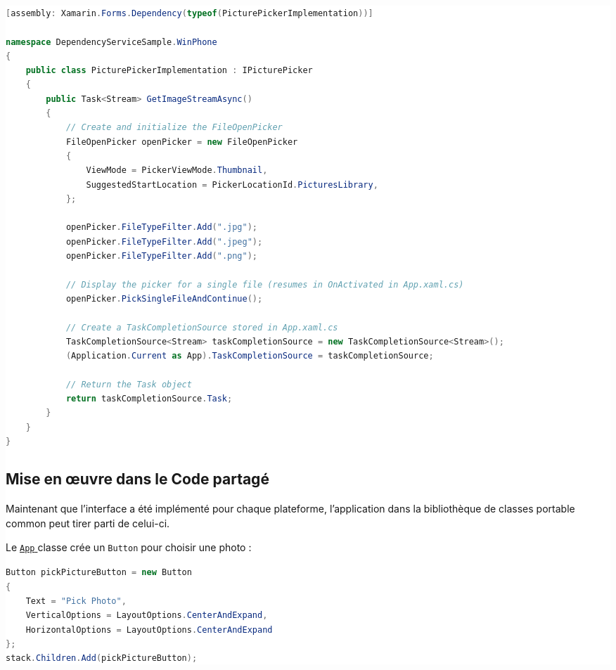 ```csharp
[assembly: Xamarin.Forms.Dependency(typeof(PicturePickerImplementation))]

namespace DependencyServiceSample.WinPhone
{
    public class PicturePickerImplementation : IPicturePicker
    {
        public Task<Stream> GetImageStreamAsync()
        {
            // Create and initialize the FileOpenPicker
            FileOpenPicker openPicker = new FileOpenPicker
            {
                ViewMode = PickerViewMode.Thumbnail,
                SuggestedStartLocation = PickerLocationId.PicturesLibrary,
            };

            openPicker.FileTypeFilter.Add(".jpg");
            openPicker.FileTypeFilter.Add(".jpeg");
            openPicker.FileTypeFilter.Add(".png");

            // Display the picker for a single file (resumes in OnActivated in App.xaml.cs)
            openPicker.PickSingleFileAndContinue();

            // Create a TaskCompletionSource stored in App.xaml.cs
            TaskCompletionSource<Stream> taskCompletionSource = new TaskCompletionSource<Stream>();
            (Application.Current as App).TaskCompletionSource = taskCompletionSource;

            // Return the Task object
            return taskCompletionSource.Task;
        }
    }
}

```

<a name="Implementing_in_Shared_Code" />

## <a name="implementing-in-shared-code"></a>Mise en œuvre dans le Code partagé

Maintenant que l’interface a été implémenté pour chaque plateforme, l’application dans la bibliothèque de classes portable common peut tirer parti de celui-ci.

Le [ `App` ](https://github.com/xamarin/xamarin-forms-samples/blob/master/DependencyService/DependencyServiceSample/DependencyServiceSample/DependencyServiceSample.cs) classe crée un `Button` pour choisir une photo :

```csharp
Button pickPictureButton = new Button
{
    Text = "Pick Photo",
    VerticalOptions = LayoutOptions.CenterAndExpand,
    HorizontalOptions = LayoutOptions.CenterAndExpand
};
stack.Children.Add(pickPictureButton);
```
